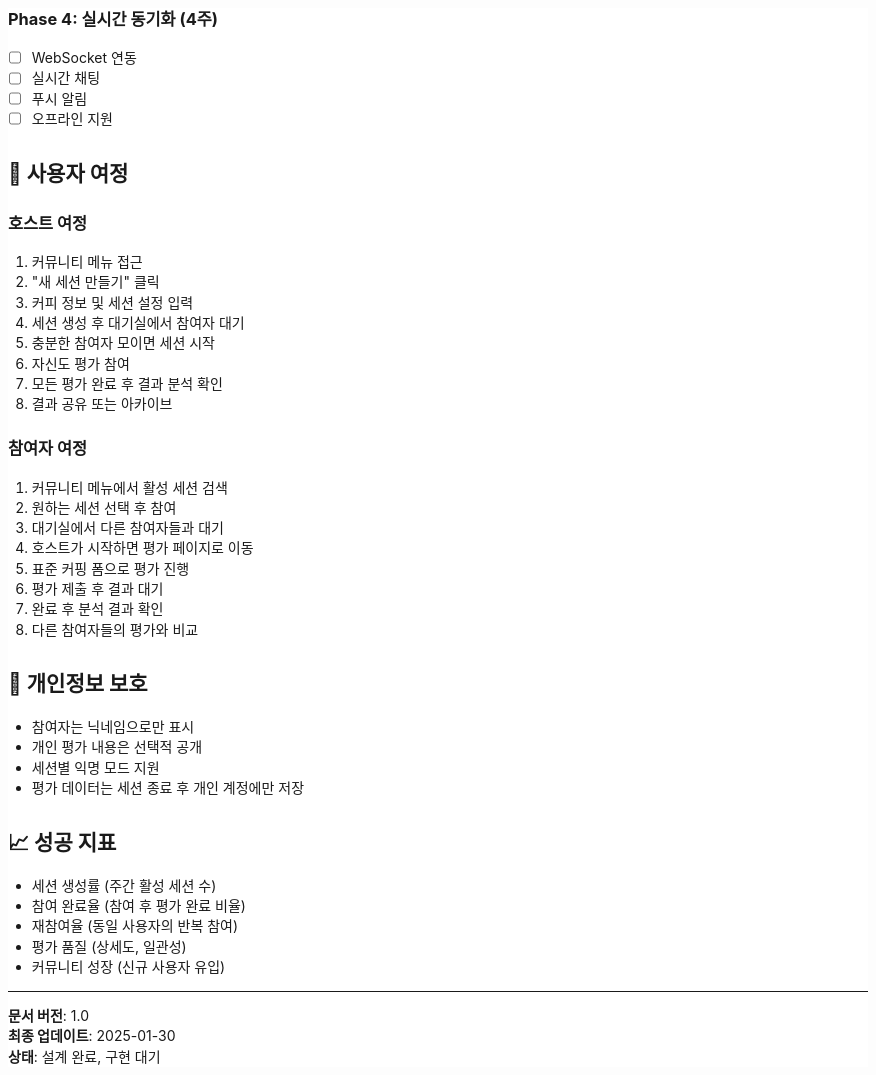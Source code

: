 ### Phase 4: 실시간 동기화 (4주)
- [ ] WebSocket 연동
- [ ] 실시간 채팅
- [ ] 푸시 알림
- [ ] 오프라인 지원

## 📱 사용자 여정

### 호스트 여정
1. 커뮤니티 메뉴 접근
2. "새 세션 만들기" 클릭
3. 커피 정보 및 세션 설정 입력
4. 세션 생성 후 대기실에서 참여자 대기
5. 충분한 참여자 모이면 세션 시작
6. 자신도 평가 참여
7. 모든 평가 완료 후 결과 분석 확인
8. 결과 공유 또는 아카이브

### 참여자 여정
1. 커뮤니티 메뉴에서 활성 세션 검색
2. 원하는 세션 선택 후 참여
3. 대기실에서 다른 참여자들과 대기
4. 호스트가 시작하면 평가 페이지로 이동
5. 표준 커핑 폼으로 평가 진행
6. 평가 제출 후 결과 대기
7. 완료 후 분석 결과 확인
8. 다른 참여자들의 평가와 비교

## 🔐 개인정보 보호

- 참여자는 닉네임으로만 표시
- 개인 평가 내용은 선택적 공개
- 세션별 익명 모드 지원
- 평가 데이터는 세션 종료 후 개인 계정에만 저장

## 📈 성공 지표

- 세션 생성률 (주간 활성 세션 수)
- 참여 완료율 (참여 후 평가 완료 비율)
- 재참여율 (동일 사용자의 반복 참여)
- 평가 품질 (상세도, 일관성)
- 커뮤니티 성장 (신규 사용자 유입)

---

**문서 버전**: 1.0  
**최종 업데이트**: 2025-01-30  
**상태**: 설계 완료, 구현 대기
